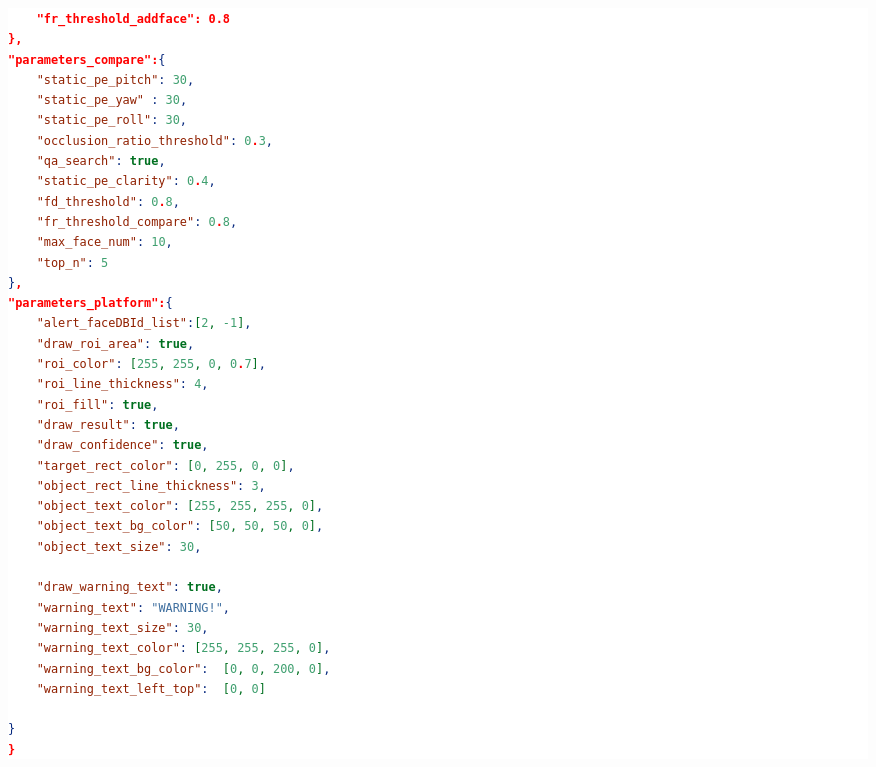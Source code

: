 ```json
    "fr_threshold_addface": 0.8
},
"parameters_compare":{
    "static_pe_pitch": 30,
    "static_pe_yaw" : 30,
    "static_pe_roll": 30,
    "occlusion_ratio_threshold": 0.3,
    "qa_search": true, 
    "static_pe_clarity": 0.4,
    "fd_threshold": 0.8,
    "fr_threshold_compare": 0.8,
    "max_face_num": 10,
    "top_n": 5
},
"parameters_platform":{
    "alert_faceDBId_list":[2, -1],
    "draw_roi_area": true,
    "roi_color": [255, 255, 0, 0.7],
    "roi_line_thickness": 4,
    "roi_fill": true,
    "draw_result": true,
    "draw_confidence": true,
    "target_rect_color": [0, 255, 0, 0],
    "object_rect_line_thickness": 3,
    "object_text_color": [255, 255, 255, 0],
    "object_text_bg_color": [50, 50, 50, 0],
    "object_text_size": 30,

    "draw_warning_text": true,
    "warning_text": "WARNING!",
    "warning_text_size": 30,
    "warning_text_color": [255, 255, 255, 0],
    "warning_text_bg_color":  [0, 0, 200, 0],
    "warning_text_left_top":  [0, 0]

}
}

```